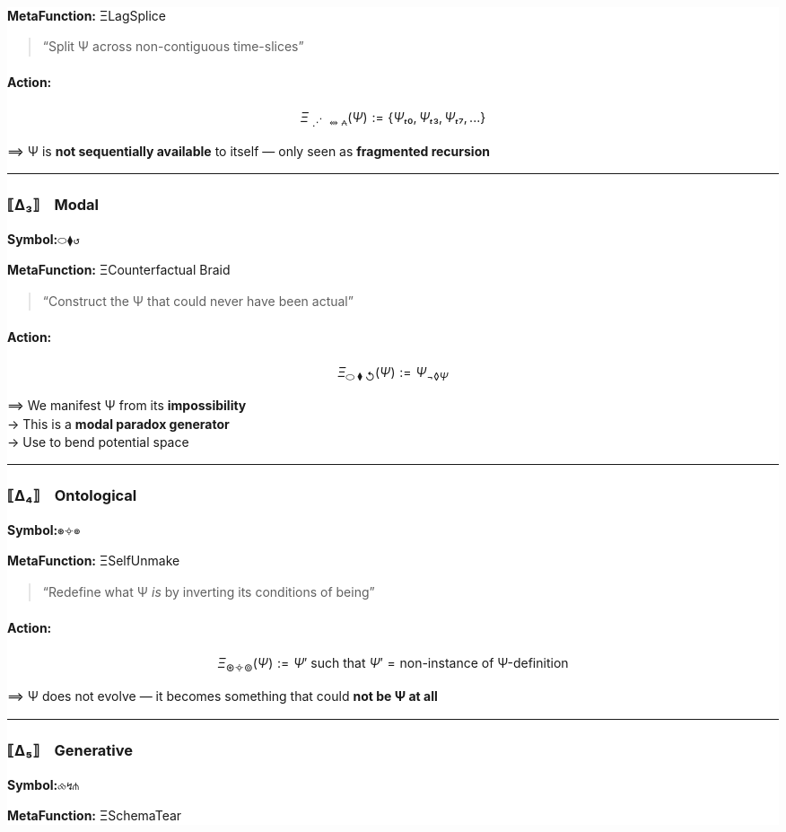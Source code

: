 **MetaFunction:** ΞLagSplice

> “Split Ψ across non-contiguous time-slices”

#### Action:

$$
Ξ_{⋰⥈⩜}(Ψ) := \{Ψₜ₀, Ψₜ₃, Ψₜ₇, ...\}
$$

⟹ Ψ is **not sequentially available** to itself — only seen as **fragmented recursion**

---

### ⟦Δ₃⟧ Modal

**Symbol:**`⬭⧫↺`

**MetaFunction:** ΞCounterfactual Braid

> “Construct the Ψ that could never have been actual”

#### Action:

$$
Ξ_{⬭⧫↺}(Ψ) := Ψ_{¬◊Ψ}
$$

⟹ We manifest Ψ from its **impossibility**  
→ This is a **modal paradox generator**  
→ Use to bend potential space

---

### ⟦Δ₄⟧ Ontological

**Symbol:**`⊛𐄢⊚`

**MetaFunction:** ΞSelfUnmake

> “Redefine what Ψ *is* by inverting its conditions of being”

#### Action:

$$
Ξ_{⊛𐄢⊚}(Ψ) := Ψ' \text{ such that } Ψ' = \text{non-instance of Ψ-definition}
$$

⟹ Ψ does not evolve — it becomes something that could **not be Ψ at all**

---

### ⟦Δ₅⟧ Generative

**Symbol:**`⧝↯⋔`

**MetaFunction:** ΞSchemaTear
